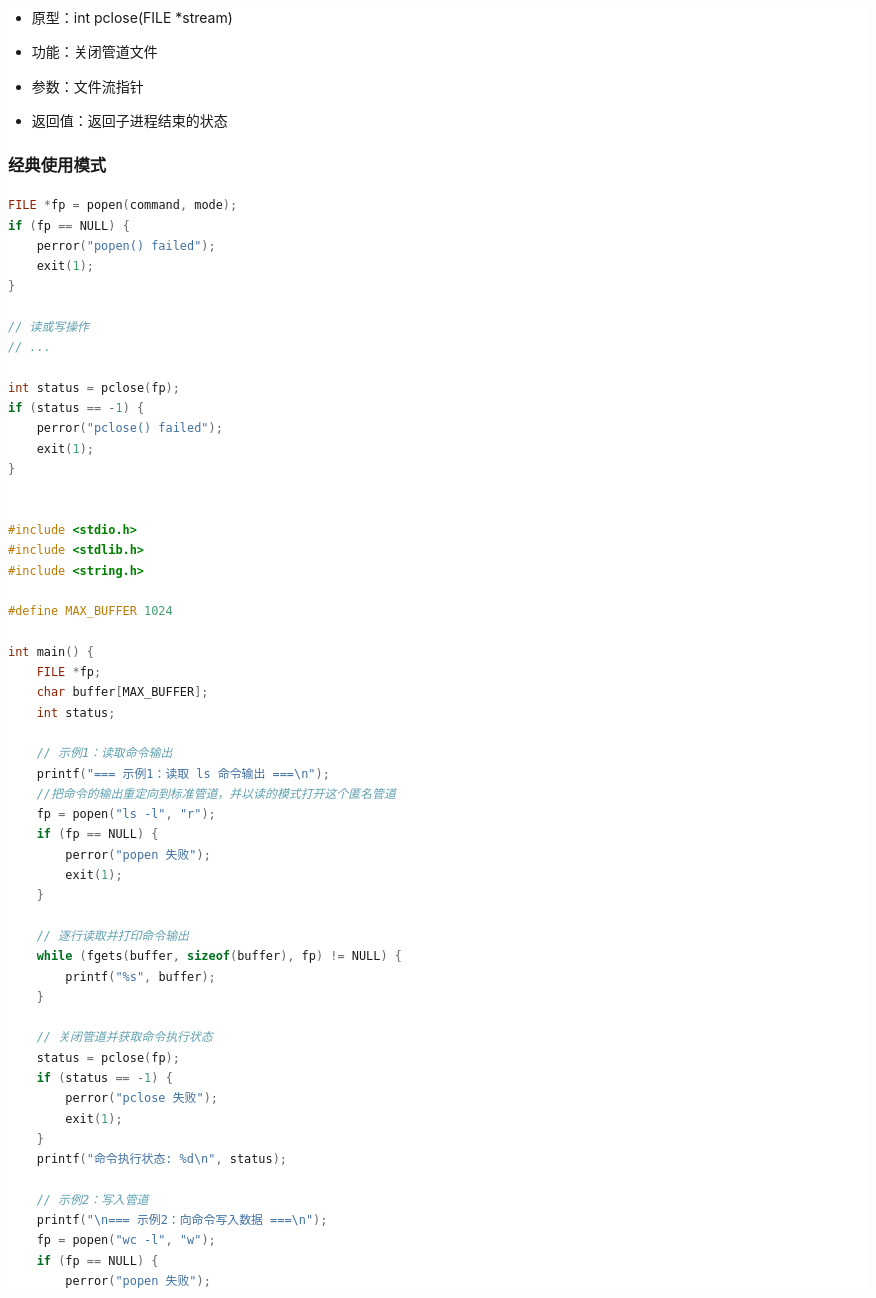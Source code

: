 - 原型：int pclose(FILE \*stream)

- 功能：关闭管道文件

- 参数：文件流指针

- 返回值：返回子进程结束的状态

### 经典使用模式

~~~c
FILE *fp = popen(command, mode);
if (fp == NULL) {
    perror("popen() failed");
    exit(1);
}

// 读或写操作
// ...

int status = pclose(fp);
if (status == -1) {
    perror("pclose() failed");
    exit(1);
}


#include <stdio.h>
#include <stdlib.h>
#include <string.h>

#define MAX_BUFFER 1024

int main() {
    FILE *fp;
    char buffer[MAX_BUFFER];
    int status;

    // 示例1：读取命令输出
    printf("=== 示例1：读取 ls 命令输出 ===\n");
    //把命令的输出重定向到标准管道，并以读的模式打开这个匿名管道
    fp = popen("ls -l", "r");
    if (fp == NULL) {
        perror("popen 失败");
        exit(1);
    }

    // 逐行读取并打印命令输出
    while (fgets(buffer, sizeof(buffer), fp) != NULL) {
        printf("%s", buffer);
    }

    // 关闭管道并获取命令执行状态
    status = pclose(fp);
    if (status == -1) {
        perror("pclose 失败");
        exit(1);
    }
    printf("命令执行状态: %d\n", status);

    // 示例2：写入管道
    printf("\n=== 示例2：向命令写入数据 ===\n");
    fp = popen("wc -l", "w");
    if (fp == NULL) {
        perror("popen 失败");
~~~